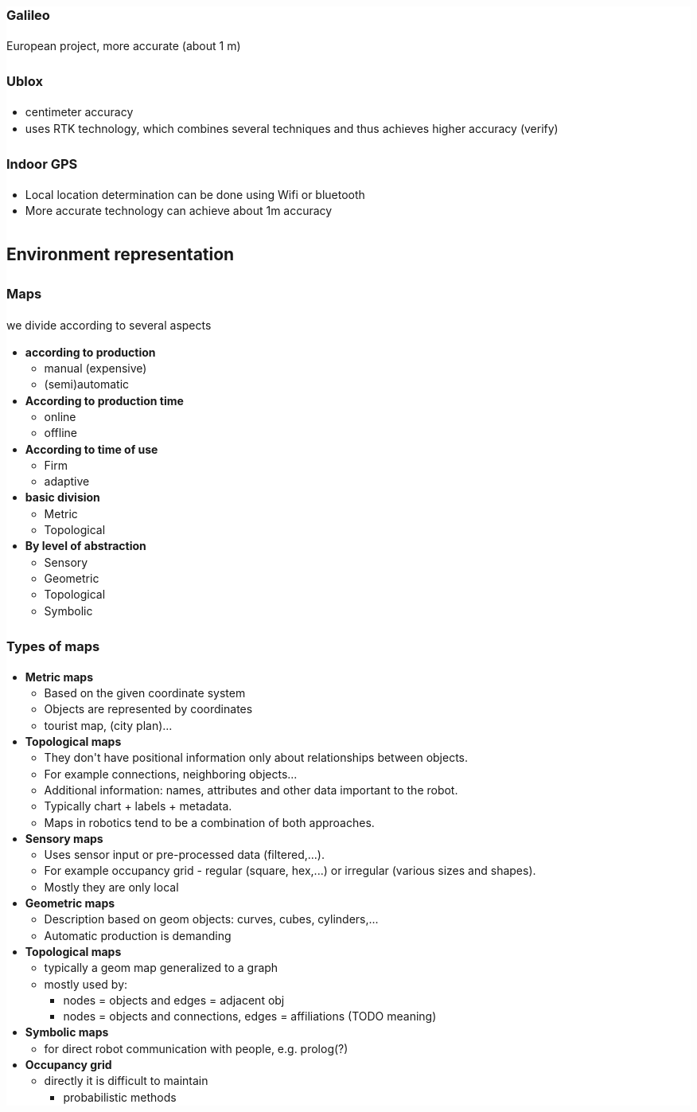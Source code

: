 ### Galileo
European project, more accurate (about 1 m)

### Ublox
- centimeter accuracy
- uses RTK technology, which combines several techniques and thus achieves higher accuracy (verify)

### Indoor GPS
- Local location determination can be done using Wifi or bluetooth
- More accurate technology can achieve about 1m accuracy


## Environment representation

### Maps
we divide according to several aspects
- **according to production**
     - manual (expensive)
     - (semi)automatic
- **According to production time**
     - online
     - offline
- **According to time of use**
     - Firm
     - adaptive
- **basic division**
     - Metric
     - Topological
- **By level of abstraction**
     - Sensory
     - Geometric
     - Topological
     - Symbolic

### Types of maps
- **Metric maps**
    - Based on the given coordinate system
    - Objects are represented by coordinates
    - tourist map, (city plan)...
- **Topological maps**
    - They don't have positional information only about relationships between objects.
    - For example connections, neighboring objects...
    - Additional information: names, attributes and other data important to the robot.
    - Typically chart + labels + metadata.
    - Maps in robotics tend to be a combination of both approaches.
- **Sensory maps**
    - Uses sensor input or pre-processed data (filtered,...).
    - For example occupancy grid - regular (square, hex,...) or irregular (various sizes and shapes).
    - Mostly they are only local
- **Geometric maps**
    - Description based on geom objects: curves, cubes, cylinders,...
    - Automatic production is demanding
- **Topological maps**
    - typically a geom map generalized to a graph
    - mostly used by:
         - nodes = objects and edges = adjacent obj
         - nodes = objects and connections, edges = affiliations (TODO meaning)
-  **Symbolic maps**
    - for direct robot communication with people, e.g. prolog(?)
- **Occupancy grid**
    - directly it is difficult to maintain
         - probabilistic methods